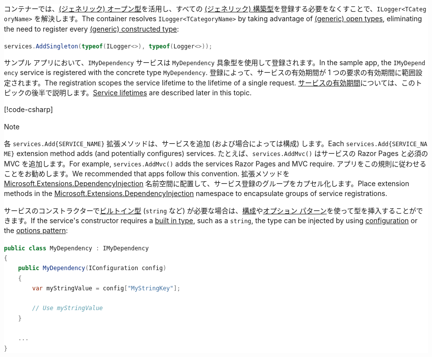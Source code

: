 <span data-ttu-id="3d64f-141">コンテナーでは、[(ジェネリック) オープン型](/dotnet/csharp/language-reference/language-specification/types#open-and-closed-types)を活用し、すべての [(ジェネリック) 構築型](/dotnet/csharp/language-reference/language-specification/types#constructed-types)を登録する必要をなくすことで、`ILogger<TCategoryName>` を解決します。</span><span class="sxs-lookup"><span data-stu-id="3d64f-141">The container resolves `ILogger<TCategoryName>` by taking advantage of [(generic) open types](/dotnet/csharp/language-reference/language-specification/types#open-and-closed-types), eliminating the need to register every [(generic) constructed type](/dotnet/csharp/language-reference/language-specification/types#constructed-types):</span></span>

```csharp
services.AddSingleton(typeof(ILogger<>), typeof(Logger<>));
```

<span data-ttu-id="3d64f-142">サンプル アプリにおいて、`IMyDependency` サービスは `MyDependency` 具象型を使用して登録されます。</span><span class="sxs-lookup"><span data-stu-id="3d64f-142">In the sample app, the `IMyDependency` service is registered with the concrete type `MyDependency`.</span></span> <span data-ttu-id="3d64f-143">登録によって、サービスの有効期間が 1 つの要求の有効期間に範囲設定されます。</span><span class="sxs-lookup"><span data-stu-id="3d64f-143">The registration scopes the service lifetime to the lifetime of a single request.</span></span> <span data-ttu-id="3d64f-144">[サービスの有効期間](#service-lifetimes)については、このトピックの後半で説明します。</span><span class="sxs-lookup"><span data-stu-id="3d64f-144">[Service lifetimes](#service-lifetimes) are described later in this topic.</span></span>

[!code-csharp[](dependency-injection/samples/3.x/DependencyInjectionSample/Startup.cs?name=snippet1&highlight=5)]

> [!NOTE]
> <span data-ttu-id="3d64f-145">各 `services.Add{SERVICE_NAME}` 拡張メソッドは、サービスを追加 (および場合によっては構成) します。</span><span class="sxs-lookup"><span data-stu-id="3d64f-145">Each `services.Add{SERVICE_NAME}` extension method adds (and potentially configures) services.</span></span> <span data-ttu-id="3d64f-146">たとえば、`services.AddMvc()` はサービスの Razor Pages と必須の MVC を追加します。</span><span class="sxs-lookup"><span data-stu-id="3d64f-146">For example, `services.AddMvc()` adds the services Razor Pages and MVC require.</span></span> <span data-ttu-id="3d64f-147">アプリをこの規則に従わせることをお勧めします。</span><span class="sxs-lookup"><span data-stu-id="3d64f-147">We recommended that apps follow this convention.</span></span> <span data-ttu-id="3d64f-148">拡張メソッドを [Microsoft.Extensions.DependencyInjection](/dotnet/api/microsoft.extensions.dependencyinjection) 名前空間に配置して、サービス登録のグループをカプセル化します。</span><span class="sxs-lookup"><span data-stu-id="3d64f-148">Place extension methods in the [Microsoft.Extensions.DependencyInjection](/dotnet/api/microsoft.extensions.dependencyinjection) namespace to encapsulate groups of service registrations.</span></span>

<span data-ttu-id="3d64f-149">サービスのコンストラクターで[ビルトイン型](/dotnet/csharp/language-reference/keywords/built-in-types-table) (`string` など) が必要な場合は、[構成](xref:fundamentals/configuration/index)や[オプション パターン](xref:fundamentals/configuration/options)を使って型を挿入することができます。</span><span class="sxs-lookup"><span data-stu-id="3d64f-149">If the service's constructor requires a [built in type](/dotnet/csharp/language-reference/keywords/built-in-types-table), such as a `string`, the type can be injected by using [configuration](xref:fundamentals/configuration/index) or the [options pattern](xref:fundamentals/configuration/options):</span></span>

```csharp
public class MyDependency : IMyDependency
{
    public MyDependency(IConfiguration config)
    {
        var myStringValue = config["MyStringKey"];

        // Use myStringValue
    }

    ...
}
```
